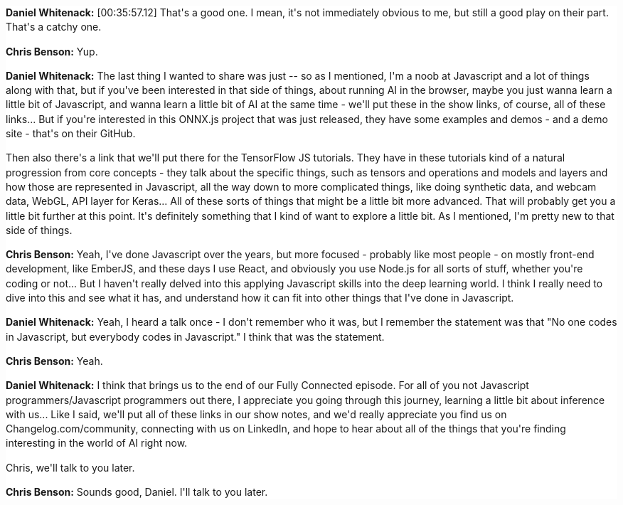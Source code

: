 **Daniel Whitenack:** \[00:35:57.12\] That's a good one. I mean, it's not immediately obvious to me, but still a good play on their part. That's a catchy one.

**Chris Benson:** Yup.

**Daniel Whitenack:** The last thing I wanted to share was just -- so as I mentioned, I'm a noob at Javascript and a lot of things along with that, but if you've been interested in that side of things, about running AI in the browser, maybe you just wanna learn a little bit of Javascript, and wanna learn a little bit of AI at the same time - we'll put these in the show links, of course, all of these links... But if you're interested in this ONNX.js project that was just released, they have some examples and demos - and a demo site - that's on their GitHub.

Then also there's a link that we'll put there for the TensorFlow JS tutorials. They have in these tutorials kind of a natural progression from core concepts - they talk about the specific things, such as tensors and operations and models and layers and how those are represented in Javascript, all the way down to more complicated things, like doing synthetic data, and webcam data, WebGL, API layer for Keras... All of these sorts of things that might be a little bit more advanced. That will probably get you a little bit further at this point. It's definitely something that I kind of want to explore a little bit. As I mentioned, I'm pretty new to that side of things.

**Chris Benson:** Yeah, I've done Javascript over the years, but more focused - probably like most people - on mostly front-end development, like EmberJS, and these days I use React, and obviously you use Node.js for all sorts of stuff, whether you're coding or not... But I haven't really delved into this applying Javascript skills into the deep learning world. I think I really need to dive into this and see what it has, and understand how it can fit into other things that I've done in Javascript.

**Daniel Whitenack:** Yeah, I heard a talk once - I don't remember who it was, but I remember the statement was that "No one codes in Javascript, but everybody codes in Javascript." I think that was the statement.

**Chris Benson:** Yeah.

**Daniel Whitenack:** I think that brings us to the end of our Fully Connected episode. For all of you not Javascript programmers/Javascript programmers out there, I appreciate you going through this journey, learning a little bit about inference with us... Like I said, we'll put all of these links in our show notes, and we'd really appreciate you find us on Changelog.com/community, connecting with us on LinkedIn, and hope to hear about all of the things that you're finding interesting in the world of AI right now.

Chris, we'll talk to you later.

**Chris Benson:** Sounds good, Daniel. I'll talk to you later.
